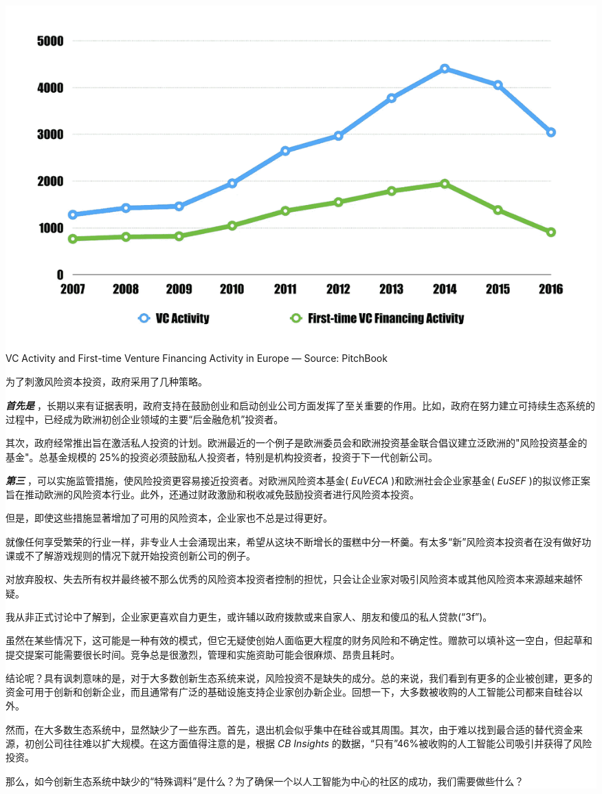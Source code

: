 ![](img/ae89656d178d9ce7a08d42dbf8aa8d8c.png)

VC Activity and First-time Venture Financing Activity in Europe — Source: PitchBook

为了刺激风险资本投资，政府采用了几种策略。

***首先是*** ，长期以来有证据表明，政府支持在鼓励创业和启动创业公司方面发挥了至关重要的作用。比如，政府在努力建立可持续生态系统的过程中，已经成为欧洲初创企业领域的主要“后金融危机”投资者。

其次，政府经常推出旨在激活私人投资的计划。欧洲最近的一个例子是欧洲委员会和欧洲投资基金联合倡议建立泛欧洲的"风险投资基金的基金"。总基金规模的 25%的投资必须鼓励私人投资者，特别是机构投资者，投资于下一代创新公司。

***第三*** ，可以实施监管措施，使风险投资更容易接近投资者。对欧洲风险资本基金( *EuVECA* )和欧洲社会企业家基金( *EuSEF* )的拟议修正案旨在推动欧洲的风险资本行业。此外，还通过财政激励和税收减免鼓励投资者进行风险资本投资。

但是，即使这些措施显著增加了可用的风险资本，企业家也不总是过得更好。

就像任何享受繁荣的行业一样，非专业人士会涌现出来，希望从这块不断增长的蛋糕中分一杯羹。有太多“新”风险资本投资者在没有做好功课或不了解游戏规则的情况下就开始投资创新公司的例子。

对放弃股权、失去所有权并最终被不那么优秀的风险资本投资者控制的担忧，只会让企业家对吸引风险资本或其他风险资本来源越来越怀疑。

我从非正式讨论中了解到，企业家更喜欢自力更生，或许辅以政府拨款或来自家人、朋友和傻瓜的私人贷款(“3f”)。

虽然在某些情况下，这可能是一种有效的模式，但它无疑使创始人面临更大程度的财务风险和不确定性。赠款可以填补这一空白，但起草和提交提案可能需要很长时间。竞争总是很激烈，管理和实施资助可能会很麻烦、昂贵且耗时。

结论呢？具有讽刺意味的是，对于大多数创新生态系统来说，风险投资不是缺失的成分。总的来说，我们看到有更多的企业被创建，更多的资金可用于创新和创新企业，而且通常有广泛的基础设施支持企业家创办新企业。回想一下，大多数被收购的人工智能公司都来自硅谷以外。

然而，在大多数生态系统中，显然缺少了一些东西。首先，退出机会似乎集中在硅谷或其周围。其次，由于难以找到最合适的替代资金来源，初创公司往往难以扩大规模。在这方面值得注意的是，根据 *CB Insights* 的数据，“只有”46%被收购的人工智能公司吸引并获得了风险投资。

那么，如今创新生态系统中缺少的“特殊调料”是什么？为了确保一个以人工智能为中心的社区的成功，我们需要做些什么？
